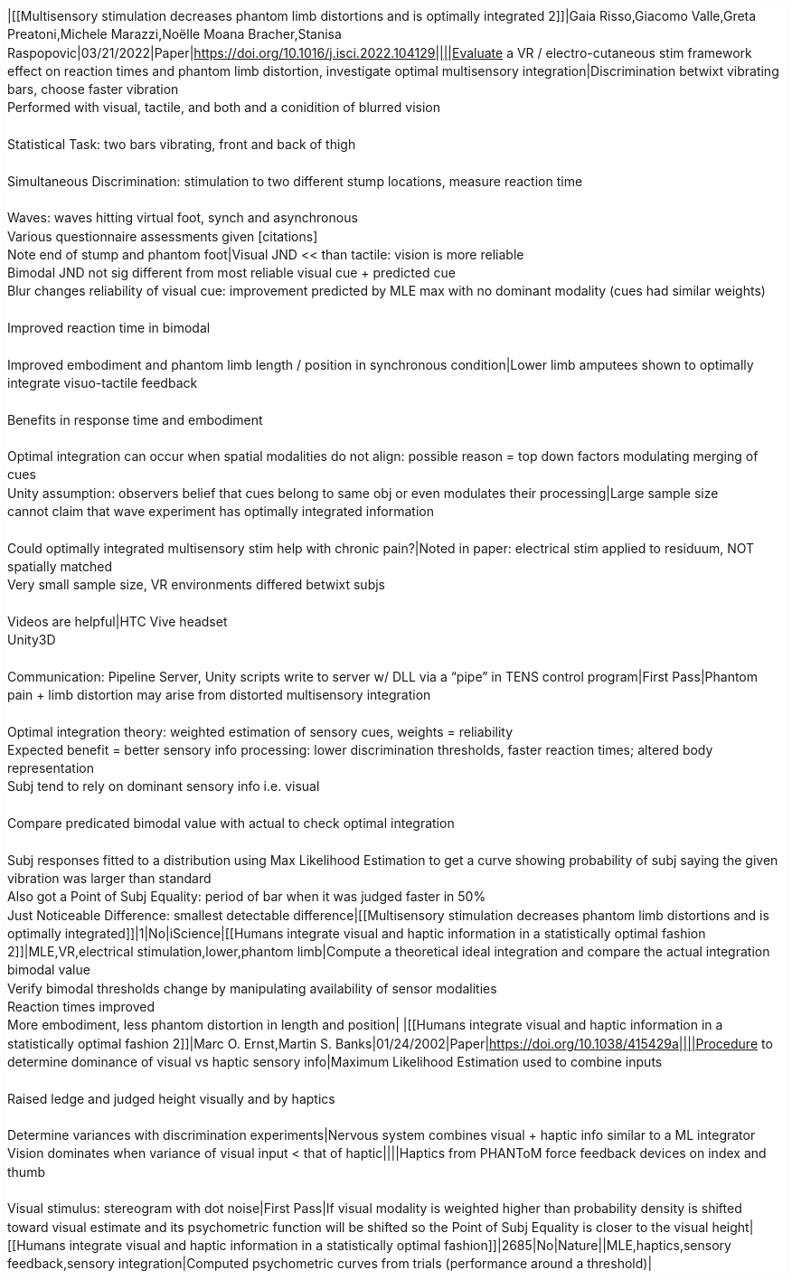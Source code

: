 |[[Multisensory stimulation decreases phantom limb distortions and is optimally integrated 2]]|Gaia Risso,Giacomo Valle,Greta Preatoni,Michele Marazzi,Noëlle Moana Bracher,Stanisa Raspopovic|03/21/2022|Paper|https://doi.org/10.1016/j.isci.2022.104129||||Evaluate a VR / electro-cutaneous stim framework effect on reaction times and phantom limb distortion, investigate optimal multisensory integration|Discrimination betwixt vibrating bars, choose faster vibration  <br>Performed with visual, tactile, and both and a conidition of blurred vision  <br>  <br>Statistical Task: two bars vibrating, front and back of thigh  <br>  <br>Simultaneous Discrimination: stimulation to two different stump locations, measure reaction time  <br>  <br>Waves: waves hitting virtual foot, synch and asynchronous  <br>Various questionnaire assessments given [citations]  <br>Note end of stump and phantom foot|Visual JND << than tactile: vision is more reliable  <br>Bimodal JND not sig different from most reliable visual cue + predicted cue  <br>Blur changes reliability of visual cue: improvement predicted by MLE max with no dominant modality (cues had similar weights)  <br>  <br>Improved reaction time in bimodal  <br>  <br>Improved embodiment and phantom limb length / position in synchronous condition|Lower limb amputees shown to optimally integrate visuo-tactile feedback  <br>  <br>Benefits in response time and embodiment  <br>  <br>Optimal integration can occur when spatial modalities do not align: possible reason = top down factors modulating merging of cues  <br>Unity assumption: observers belief that cues belong to same obj or even modulates their processing|Large sample size  <br>cannot claim that wave experiment has optimally integrated information  <br>  <br>Could optimally integrated multisensory stim help with chronic pain?|Noted in paper: electrical stim applied to residuum, NOT spatially matched  <br>Very small sample size, VR environments differed betwixt subjs  <br>  <br>Videos are helpful|HTC Vive headset  <br>Unity3D  <br>  <br>Communication: Pipeline Server, Unity scripts write to server w/ DLL via a “pipe” in TENS control program|First Pass|Phantom pain + limb distortion may arise from distorted multisensory integration  <br>  <br>Optimal integration theory: weighted estimation of sensory cues, weights = reliability  <br>Expected benefit = better sensory info processing: lower discrimination thresholds, faster reaction times; altered body representation  <br>Subj tend to rely on dominant sensory info i.e. visual  <br>  <br>Compare predicated bimodal value with actual to check optimal integration  <br>  <br>Subj responses fitted to a distribution using Max Likelihood Estimation to get a curve showing probability of subj saying the given vibration was larger than standard  <br>Also got a Point of Subj Equality: period of bar when it was judged faster in 50%  <br>Just Noticeable Difference: smallest detectable difference|[[Multisensory stimulation decreases phantom limb distortions and is optimally integrated]]|1|No|iScience|[[Humans integrate visual and haptic information in a statistically optimal fashion 2]]|MLE,VR,electrical stimulation,lower,phantom limb|Compute a theoretical ideal integration and compare the actual integration bimodal value  <br>Verify bimodal thresholds change by manipulating availability of sensor modalities  <br>Reaction times improved  <br>More embodiment, less phantom distortion in length and position|
|[[Humans integrate visual and haptic information in a statistically optimal fashion 2]]|Marc O. Ernst,Martin S. Banks|01/24/2002|Paper|https://doi.org/10.1038/415429a||||Procedure to determine dominance of visual vs haptic sensory info|Maximum Likelihood Estimation used to combine inputs  <br>  <br>Raised ledge and judged height visually and by haptics  <br>  <br>Determine variances with discrimination experiments|Nervous system combines visual + haptic info similar to a ML integrator  <br>Vision dominates when variance of visual input < that of haptic||||Haptics from PHANToM force feedback devices on index and thumb  <br>  <br>Visual stimulus: stereogram with dot noise|First Pass|If visual modality is weighted higher than probability density is shifted toward visual estimate and its psychometric function will be shifted so the Point of Subj Equality is closer to the visual height|[[Humans integrate visual and haptic information in a statistically optimal fashion]]|2685|No|Nature||MLE,haptics,sensory feedback,sensory integration|Computed psychometric curves from trials (performance around a threshold)|